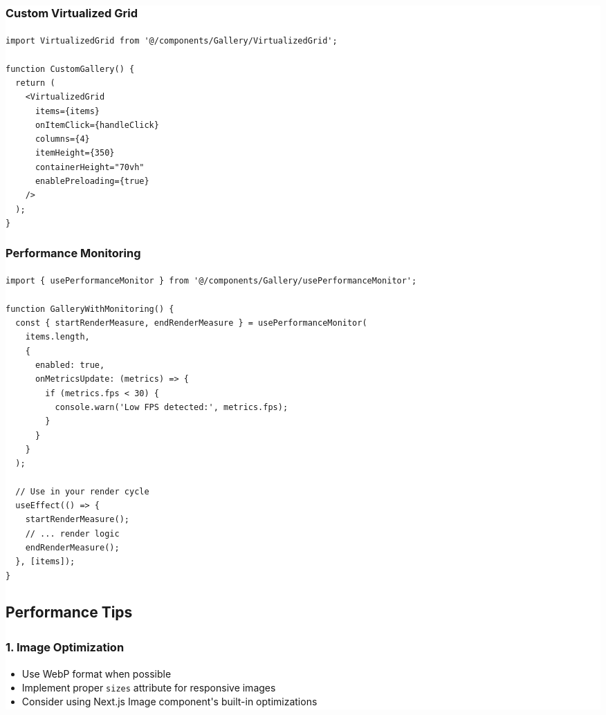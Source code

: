 ### Custom Virtualized Grid

```tsx
import VirtualizedGrid from '@/components/Gallery/VirtualizedGrid';

function CustomGallery() {
  return (
    <VirtualizedGrid
      items={items}
      onItemClick={handleClick}
      columns={4}
      itemHeight={350}
      containerHeight="70vh"
      enablePreloading={true}
    />
  );
}
```

### Performance Monitoring

```tsx
import { usePerformanceMonitor } from '@/components/Gallery/usePerformanceMonitor';

function GalleryWithMonitoring() {
  const { startRenderMeasure, endRenderMeasure } = usePerformanceMonitor(
    items.length,
    {
      enabled: true,
      onMetricsUpdate: (metrics) => {
        if (metrics.fps < 30) {
          console.warn('Low FPS detected:', metrics.fps);
        }
      }
    }
  );

  // Use in your render cycle
  useEffect(() => {
    startRenderMeasure();
    // ... render logic
    endRenderMeasure();
  }, [items]);
}
```

## Performance Tips

### 1. Image Optimization

- Use WebP format when possible
- Implement proper `sizes` attribute for responsive images
- Consider using Next.js Image component's built-in optimizations
